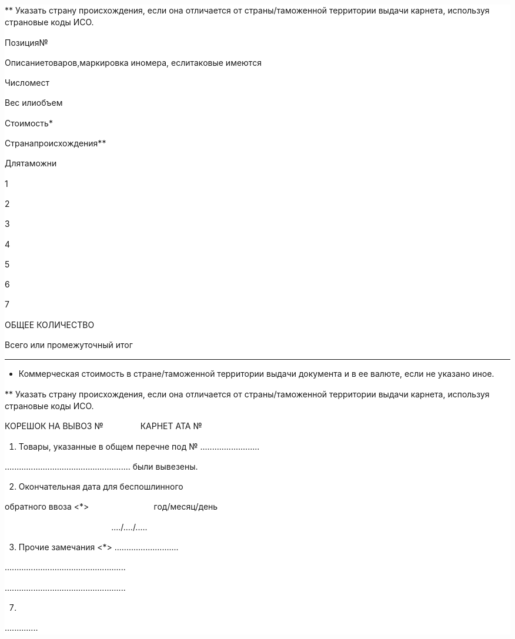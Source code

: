 ** Указать страну происхождения, если она отличается от страны/таможенной территории выдачи карнета, используя страновые коды ИСО.

По­зи­ция№

Опи­са­нието­ва­ров,мар­ки­ров­ка ино­ме­ра, ес­лита­ко­вые име­ют­ся

Чис­ломест

Вес илиобъ­ем

Сто­и­мость*

Стра­напро­ис­хож­дения**

Длята­мож­ни

1

2

3

4

5

6

7

ОБ­ЩЕЕ КО­ЛИ­ЧЕ­СТВО

Все­го или про­ме­жу­точ­ный итог

___________________________

* Коммерческая стоимость в стране/таможенной территории выдачи документа и в ее валюте, если не указано иное.

** Указать страну происхождения, если она отличается от страны/таможенной территории выдачи карнета, используя страновые коды ИСО.

КОРЕШОК НА ВЫВОЗ №                КАРНЕТ АТА №

1. То­ва­ры, ука­зан­ные в об­щем пе­речне под № .........................

..................................................... бы­ли вы­ве­зе­ны.

2. Окон­ча­тель­ная да­та для бес­по­шлин­но­го

об­рат­но­го вво­за <*>                            год/ме­сяц/день

                                              ..../..../.....

3. Про­чие за­ме­ча­ния <*> ...........................

...................................................

...................................................

7.

..............
